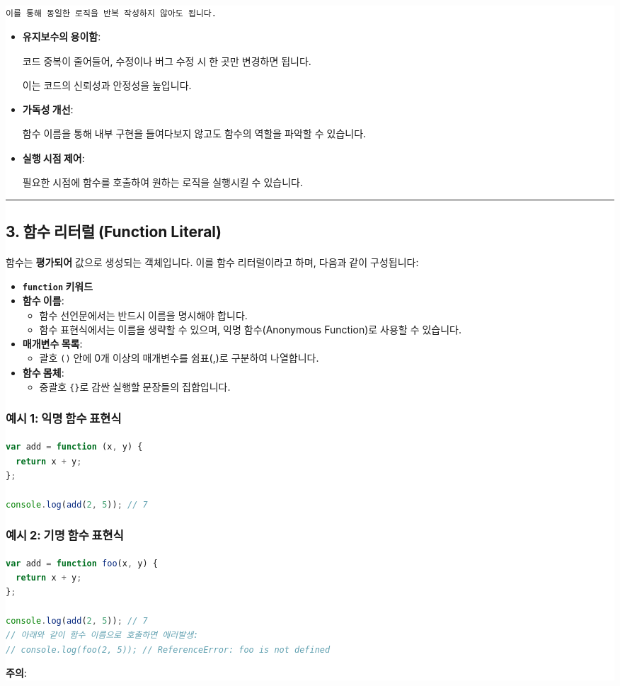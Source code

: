     이를 통해 동일한 로직을 반복 작성하지 않아도 됩니다.
    
- **유지보수의 용이함**:
    
    코드 중복이 줄어들어, 수정이나 버그 수정 시 한 곳만 변경하면 됩니다.
    
    이는 코드의 신뢰성과 안정성을 높입니다.
    
- **가독성 개선**:
    
    함수 이름을 통해 내부 구현을 들여다보지 않고도 함수의 역할을 파악할 수 있습니다.
    
- **실행 시점 제어**:
    
    필요한 시점에 함수를 호출하여 원하는 로직을 실행시킬 수 있습니다.
    

---

## 3. 함수 리터럴 (Function Literal)

함수는 **평가되어** 값으로 생성되는 객체입니다. 이를 함수 리터럴이라고 하며, 다음과 같이 구성됩니다:

- **`function` 키워드**
- **함수 이름**:
    - 함수 선언문에서는 반드시 이름을 명시해야 합니다.
    - 함수 표현식에서는 이름을 생략할 수 있으며, 익명 함수(Anonymous Function)로 사용할 수 있습니다.
- **매개변수 목록**:
    - 괄호 `()` 안에 0개 이상의 매개변수를 쉼표(,)로 구분하여 나열합니다.
- **함수 몸체**:
    - 중괄호 `{}`로 감싼 실행할 문장들의 집합입니다.

### 예시 1: 익명 함수 표현식

```jsx
var add = function (x, y) {
  return x + y;
};

console.log(add(2, 5)); // 7

```

### 예시 2: 기명 함수 표현식

```jsx
var add = function foo(x, y) {
  return x + y;
};

console.log(add(2, 5)); // 7
// 아래와 같이 함수 이름으로 호출하면 에러발생:
// console.log(foo(2, 5)); // ReferenceError: foo is not defined

```

**주의**:
